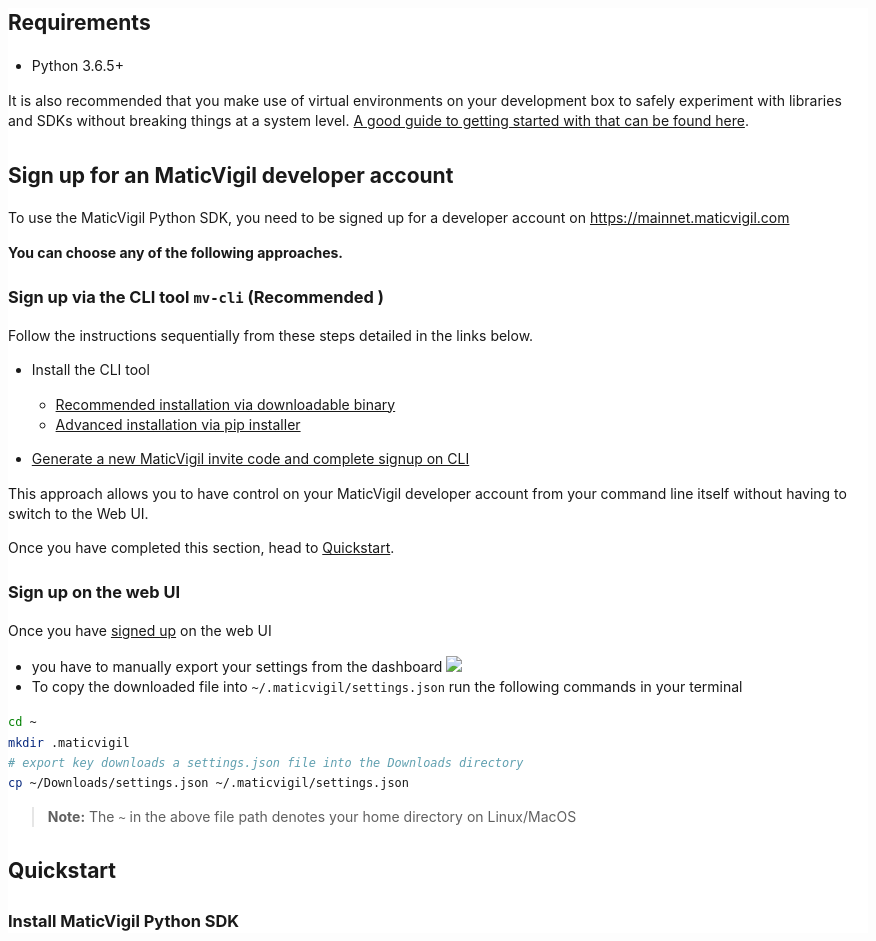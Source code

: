 ﻿## Requirements

* Python 3.6.5+

It is also recommended that you make use of virtual environments on your development box to safely experiment with libraries and SDKs without breaking things at a system level. [A good guide to getting started with that can be found here](https://akrabat.com/creating-virtual-environments-with-pyenv/).


## Sign up for an MaticVigil developer account

To use the MaticVigil Python SDK, you need to be signed up for a developer account on https://mainnet.maticvigil.com

**You can choose any of the following approaches.**

### Sign up via the CLI tool `mv-cli` (Recommended )

Follow the instructions sequentially from these steps detailed in the links below.

* Install the CLI tool
	* [Recommended installation via downloadable binary](https://maticvigil.com/docs/cli_onboarding/#recommended-installation)
	* [Advanced installation via pip installer](https://maticvigil.com/docs/cli_onboarding/#advanced-installation-via-pip)

* [Generate a new MaticVigil invite code and complete signup on CLI](https://maticvigil.com/docs/cli_onboarding/#-generate-a-new-maticvigil-invite-code-and-complete-signup-on-cli)

This approach allows you to have control on your MaticVigil developer account from your command line itself without having to switch to the Web UI.

Once you have completed this section, head to [Quickstart](#quickstart).

### Sign up on the web UI

Once you have [signed up](https://maticvigil.com/docs/web_onboarding/) on the web UI
* you have to manually export your settings from the dashboard
![](https://maticvigil.com/assets/images/exportsettings-50b1906919ba4236116dff3d89b431eb.png)
* To copy the downloaded file into `~/.maticvigil/settings.json` run the following commands in your terminal
```bash
cd ~
mkdir .maticvigil
# export key downloads a settings.json file into the Downloads directory
cp ~/Downloads/settings.json ~/.maticvigil/settings.json
```
>**Note:** The `~` in the above file path denotes your home directory on Linux/MacOS

## Quickstart

### Install  MaticVigil Python SDK
